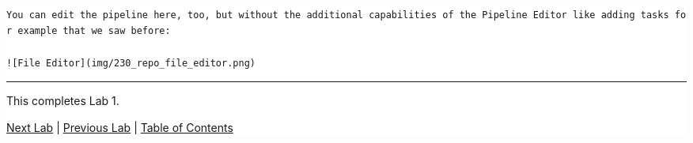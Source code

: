     You can edit the pipeline here, too, but without the additional capabilities of the Pipeline Editor like adding tasks for example that we saw before:

    ![File Editor](img/230_repo_file_editor.png)


---

This completes Lab 1.

[Next Lab](../lab2/lab2.md) | [Previous Lab](../lab0/Create-Azdo-Project.md) | [Table of Contents](/README.md)
